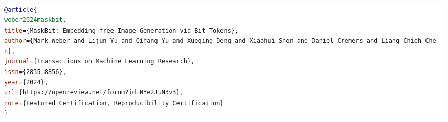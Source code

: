 ```BibTeX
@article{
weber2024maskbit,
title={MaskBit: Embedding-free Image Generation via Bit Tokens},
author={Mark Weber and Lijun Yu and Qihang Yu and Xueqing Deng and Xiaohui Shen and Daniel Cremers and Liang-Chieh Chen},
journal={Transactions on Machine Learning Research},
issn={2835-8856},
year={2024},
url={https://openreview.net/forum?id=NYe2JuN3v3},
note={Featured Certification, Reproducibility Certification}
}
```
